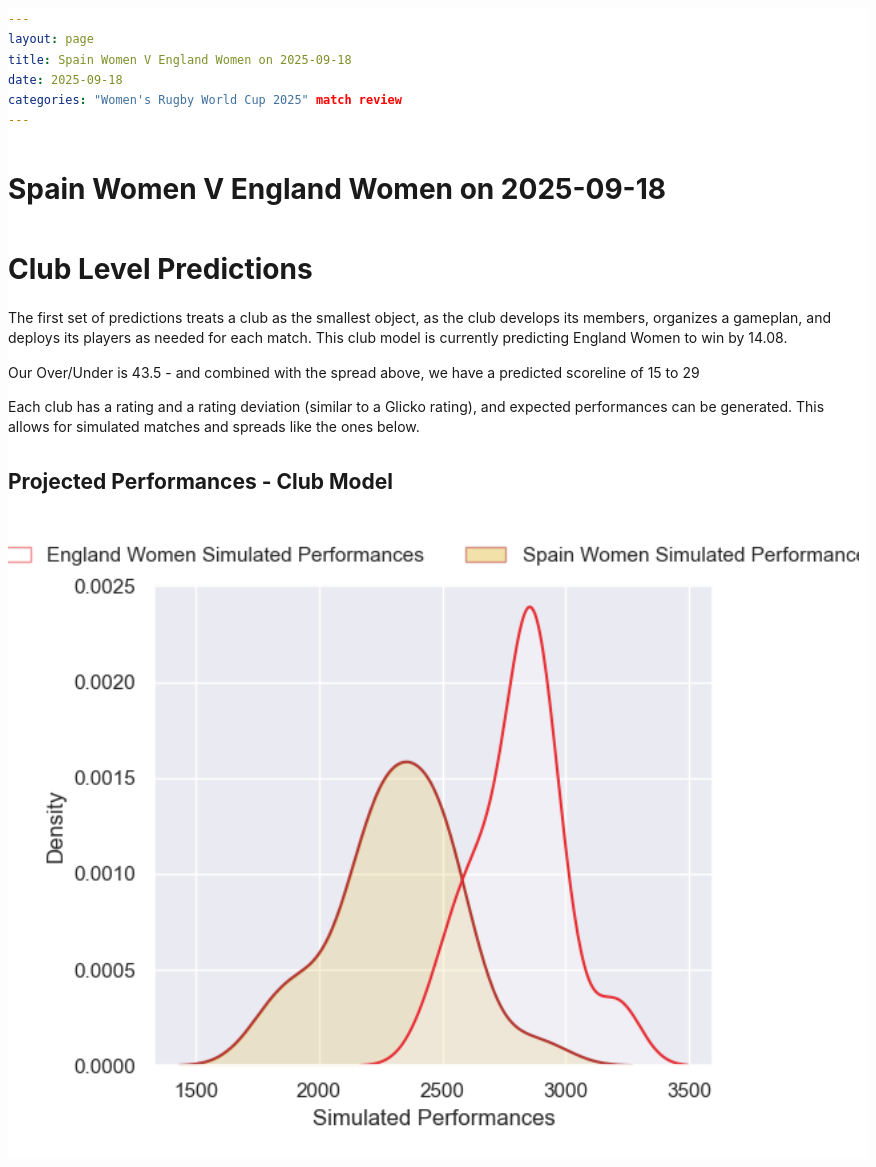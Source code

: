 ```yaml
---  
layout: page  
title: Spain Women V England Women on 2025-09-18  
date: 2025-09-18  
categories: "Women's Rugby World Cup 2025" match review  
---
```

# Spain Women V England Women on 2025-09-18

# Club Level Predictions


The first set of predictions treats a club as the smallest object, as the club develops its members, organizes a gameplan, and deploys its players as needed for each match. This club model is currently predicting England Women to win by 14.08.

Our Over/Under is 43.5 - and combined with the spread above, we have a predicted scoreline of 15 to 29

Each club has a rating and a rating deviation (similar to a Glicko rating), and expected performances can be generated. This allows for simulated matches and spreads like the ones below.
## Projected Performances - Club Model


<p float="left">
<img src="../comp_files/plots/2025-09-18-SpainWomen_V_EnglandWomen_performances.png" width="99%" />
</p>
